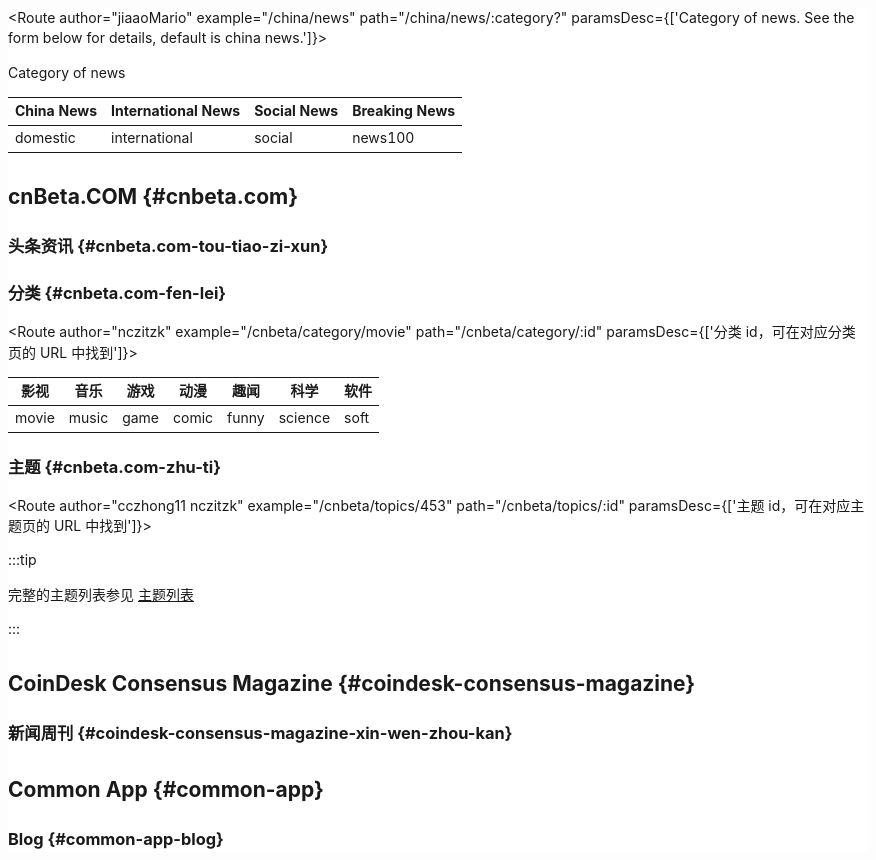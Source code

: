 <Route author="jiaaoMario" example="/china/news" path="/china/news/:category?" paramsDesc={['Category of news. See the form below for details, default is china news.']}>

Category of news

| China News | International News | Social News | Breaking News |
| ---------- | ------------------ | ----------- | ------------- |
| domestic   | international      | social      | news100       |

</Route>

## cnBeta.COM {#cnbeta.com}

### 头条资讯 {#cnbeta.com-tou-tiao-zi-xun}

<Route author="kt286 HaitianLiu nczitzk" example="/cnbeta" path="/cnbeta" />

### 分类 {#cnbeta.com-fen-lei}

<Route author="nczitzk" example="/cnbeta/category/movie" path="/cnbeta/category/:id" paramsDesc={['分类 id，可在对应分类页的 URL 中找到']}>

| 影视  | 音乐  | 游戏 | 动漫  | 趣闻  | 科学    | 软件 |
| ----- | ----- | ---- | ----- | ----- | ------- | ---- |
| movie | music | game | comic | funny | science | soft |

</Route>

### 主题 {#cnbeta.com-zhu-ti}

<Route author="cczhong11 nczitzk" example="/cnbeta/topics/453" path="/cnbeta/topics/:id" paramsDesc={['主题 id，可在对应主题页的 URL 中找到']}>

:::tip

完整的主题列表参见 [主题列表](https://www.cnbeta.com.tw/topics.htm)

:::

</Route>

## CoinDesk Consensus Magazine {#coindesk-consensus-magazine}

### 新闻周刊 {#coindesk-consensus-magazine-xin-wen-zhou-kan}

<Route author="jameshih" example="/coindesk/consensus-magazine" path="/coindesk/consensus-magazine"/>

## Common App {#common-app}

### Blog {#common-app-blog}
